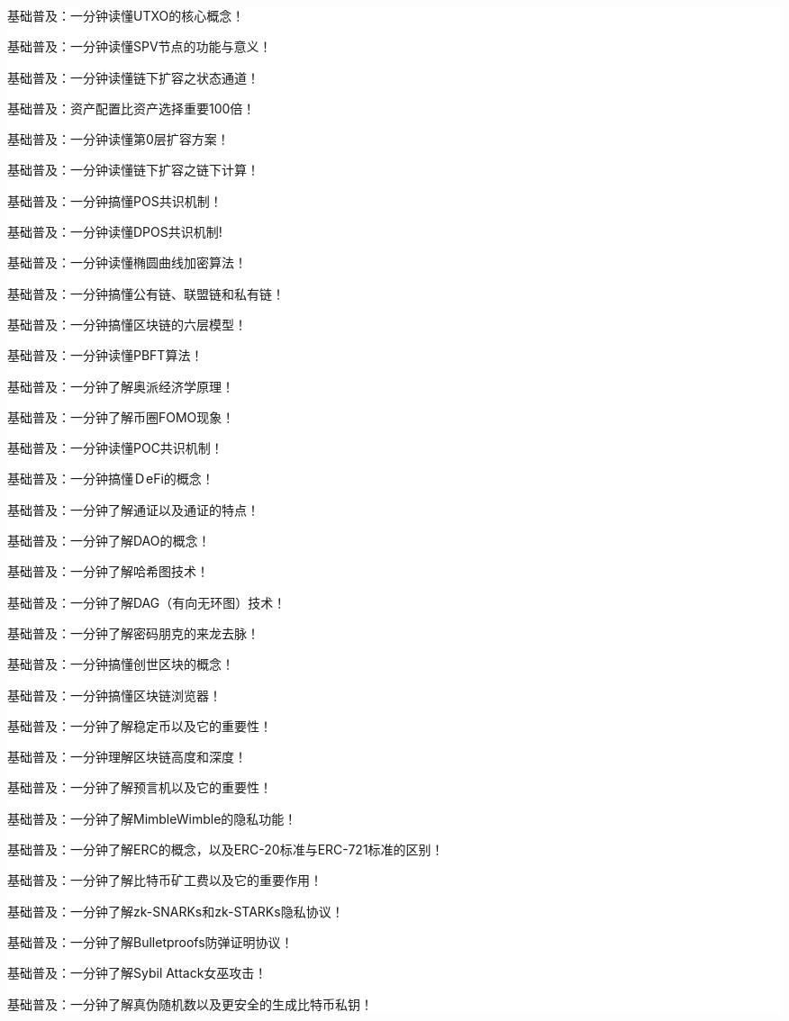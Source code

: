 基础普及：一分钟读懂UTXO的核心概念！

基础普及：一分钟读懂SPV节点的功能与意义！

基础普及：一分钟读懂链下扩容之状态通道！

基础普及：资产配置比资产选择重要100倍！

基础普及：一分钟读懂第0层扩容方案！

基础普及：一分钟读懂链下扩容之链下计算！

基础普及：一分钟搞懂POS共识机制！

基础普及：一分钟读懂DPOS共识机制!

基础普及：一分钟读懂椭圆曲线加密算法！

基础普及：一分钟搞懂公有链、联盟链和私有链！

基础普及：一分钟搞懂区块链的六层模型！

基础普及：一分钟读懂PBFT算法！

基础普及：一分钟了解奥派经济学原理！

基础普及：一分钟了解币圈FOMO现象！

基础普及：一分钟读懂POC共识机制！

基础普及：一分钟搞懂ＤeFi的概念！

基础普及：一分钟了解通证以及通证的特点！

基础普及：一分钟了解DAO的概念！

基础普及：一分钟了解哈希图技术！

基础普及：一分钟了解DAG（有向无环图）技术！

基础普及：一分钟了解密码朋克的来龙去脉！

基础普及：一分钟搞懂创世区块的概念！

基础普及：一分钟搞懂区块链浏览器！

基础普及：一分钟了解稳定币以及它的重要性！

基础普及：一分钟理解区块链高度和深度！

基础普及：一分钟了解预言机以及它的重要性！

基础普及：一分钟了解MimbleWimble的隐私功能！

基础普及：一分钟了解ERC的概念，以及ERC-20标准与ERC-721标准的区别！

基础普及：一分钟了解比特币矿工费以及它的重要作用！

基础普及：一分钟了解zk-SNARKs和zk-STARKs隐私协议！

基础普及：一分钟了解Bulletproofs防弹证明协议！

基础普及：一分钟了解Sybil Attack女巫攻击！

基础普及：一分钟了解真伪随机数以及更安全的生成比特币私钥！
